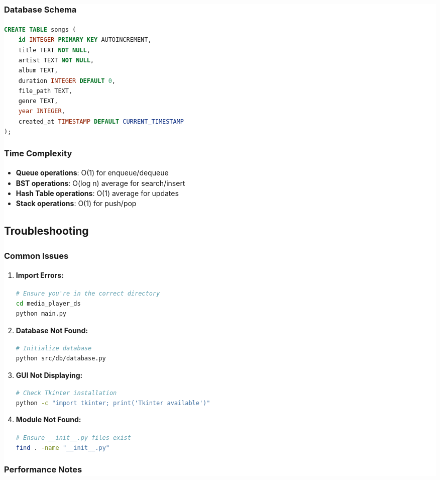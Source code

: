 ### Database Schema

```sql
CREATE TABLE songs (
    id INTEGER PRIMARY KEY AUTOINCREMENT,
    title TEXT NOT NULL,
    artist TEXT NOT NULL,
    album TEXT,
    duration INTEGER DEFAULT 0,
    file_path TEXT,
    genre TEXT,
    year INTEGER,
    created_at TIMESTAMP DEFAULT CURRENT_TIMESTAMP
);
```

### Time Complexity

- **Queue operations**: O(1) for enqueue/dequeue
- **BST operations**: O(log n) average for search/insert
- **Hash Table operations**: O(1) average for updates
- **Stack operations**: O(1) for push/pop

## Troubleshooting

### Common Issues

1. **Import Errors:**
   ```bash
   # Ensure you're in the correct directory
   cd media_player_ds
   python main.py
   ```

2. **Database Not Found:**
   ```bash
   # Initialize database
   python src/db/database.py
   ```

3. **GUI Not Displaying:**
   ```bash
   # Check Tkinter installation
   python -c "import tkinter; print('Tkinter available')"
   ```

4. **Module Not Found:**
   ```bash
   # Ensure __init__.py files exist
   find . -name "__init__.py"
   ```

### Performance Notes
